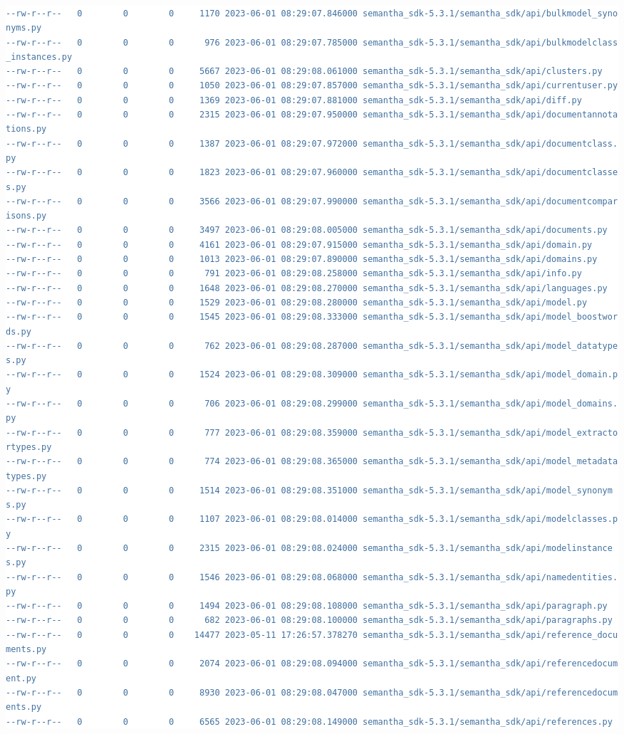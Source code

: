 ```diff
--rw-r--r--   0        0        0     1170 2023-06-01 08:29:07.846000 semantha_sdk-5.3.1/semantha_sdk/api/bulkmodel_synonyms.py
--rw-r--r--   0        0        0      976 2023-06-01 08:29:07.785000 semantha_sdk-5.3.1/semantha_sdk/api/bulkmodelclass_instances.py
--rw-r--r--   0        0        0     5667 2023-06-01 08:29:08.061000 semantha_sdk-5.3.1/semantha_sdk/api/clusters.py
--rw-r--r--   0        0        0     1050 2023-06-01 08:29:07.857000 semantha_sdk-5.3.1/semantha_sdk/api/currentuser.py
--rw-r--r--   0        0        0     1369 2023-06-01 08:29:07.881000 semantha_sdk-5.3.1/semantha_sdk/api/diff.py
--rw-r--r--   0        0        0     2315 2023-06-01 08:29:07.950000 semantha_sdk-5.3.1/semantha_sdk/api/documentannotations.py
--rw-r--r--   0        0        0     1387 2023-06-01 08:29:07.972000 semantha_sdk-5.3.1/semantha_sdk/api/documentclass.py
--rw-r--r--   0        0        0     1823 2023-06-01 08:29:07.960000 semantha_sdk-5.3.1/semantha_sdk/api/documentclasses.py
--rw-r--r--   0        0        0     3566 2023-06-01 08:29:07.990000 semantha_sdk-5.3.1/semantha_sdk/api/documentcomparisons.py
--rw-r--r--   0        0        0     3497 2023-06-01 08:29:08.005000 semantha_sdk-5.3.1/semantha_sdk/api/documents.py
--rw-r--r--   0        0        0     4161 2023-06-01 08:29:07.915000 semantha_sdk-5.3.1/semantha_sdk/api/domain.py
--rw-r--r--   0        0        0     1013 2023-06-01 08:29:07.890000 semantha_sdk-5.3.1/semantha_sdk/api/domains.py
--rw-r--r--   0        0        0      791 2023-06-01 08:29:08.258000 semantha_sdk-5.3.1/semantha_sdk/api/info.py
--rw-r--r--   0        0        0     1648 2023-06-01 08:29:08.270000 semantha_sdk-5.3.1/semantha_sdk/api/languages.py
--rw-r--r--   0        0        0     1529 2023-06-01 08:29:08.280000 semantha_sdk-5.3.1/semantha_sdk/api/model.py
--rw-r--r--   0        0        0     1545 2023-06-01 08:29:08.333000 semantha_sdk-5.3.1/semantha_sdk/api/model_boostwords.py
--rw-r--r--   0        0        0      762 2023-06-01 08:29:08.287000 semantha_sdk-5.3.1/semantha_sdk/api/model_datatypes.py
--rw-r--r--   0        0        0     1524 2023-06-01 08:29:08.309000 semantha_sdk-5.3.1/semantha_sdk/api/model_domain.py
--rw-r--r--   0        0        0      706 2023-06-01 08:29:08.299000 semantha_sdk-5.3.1/semantha_sdk/api/model_domains.py
--rw-r--r--   0        0        0      777 2023-06-01 08:29:08.359000 semantha_sdk-5.3.1/semantha_sdk/api/model_extractortypes.py
--rw-r--r--   0        0        0      774 2023-06-01 08:29:08.365000 semantha_sdk-5.3.1/semantha_sdk/api/model_metadatatypes.py
--rw-r--r--   0        0        0     1514 2023-06-01 08:29:08.351000 semantha_sdk-5.3.1/semantha_sdk/api/model_synonyms.py
--rw-r--r--   0        0        0     1107 2023-06-01 08:29:08.014000 semantha_sdk-5.3.1/semantha_sdk/api/modelclasses.py
--rw-r--r--   0        0        0     2315 2023-06-01 08:29:08.024000 semantha_sdk-5.3.1/semantha_sdk/api/modelinstances.py
--rw-r--r--   0        0        0     1546 2023-06-01 08:29:08.068000 semantha_sdk-5.3.1/semantha_sdk/api/namedentities.py
--rw-r--r--   0        0        0     1494 2023-06-01 08:29:08.108000 semantha_sdk-5.3.1/semantha_sdk/api/paragraph.py
--rw-r--r--   0        0        0      682 2023-06-01 08:29:08.100000 semantha_sdk-5.3.1/semantha_sdk/api/paragraphs.py
--rw-r--r--   0        0        0    14477 2023-05-11 17:26:57.378270 semantha_sdk-5.3.1/semantha_sdk/api/reference_documents.py
--rw-r--r--   0        0        0     2074 2023-06-01 08:29:08.094000 semantha_sdk-5.3.1/semantha_sdk/api/referencedocument.py
--rw-r--r--   0        0        0     8930 2023-06-01 08:29:08.047000 semantha_sdk-5.3.1/semantha_sdk/api/referencedocuments.py
--rw-r--r--   0        0        0     6565 2023-06-01 08:29:08.149000 semantha_sdk-5.3.1/semantha_sdk/api/references.py
```
